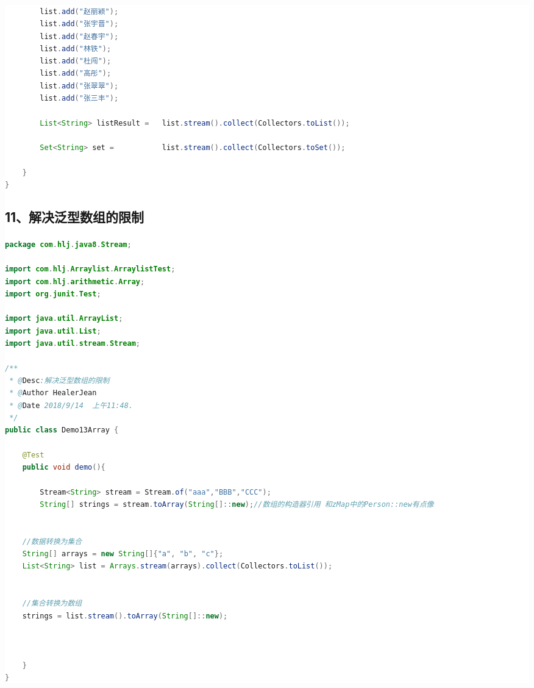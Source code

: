 ```java
        list.add("赵丽颖");
        list.add("张宇晋");
        list.add("赵春宇");
        list.add("林铁");
        list.add("杜闯");
        list.add("高彤");
        list.add("张翠翠");
        list.add("张三丰");

        List<String> listResult =   list.stream().collect(Collectors.toList());

        Set<String> set =           list.stream().collect(Collectors.toSet());

    }
}


```


## 11、解决泛型数组的限制


```java
package com.hlj.java8.Stream;

import com.hlj.Arraylist.ArraylistTest;
import com.hlj.arithmetic.Array;
import org.junit.Test;

import java.util.ArrayList;
import java.util.List;
import java.util.stream.Stream;

/**
 * @Desc:解决泛型数组的限制
 * @Author HealerJean
 * @Date 2018/9/14  上午11:48.
 */
public class Demo13Array {

    @Test
    public void demo(){

        Stream<String> stream = Stream.of("aaa","BBB","CCC");
        String[] strings = stream.toArray(String[]::new);//数组的构造器引用 和zMap中的Person::new有点像


	//数据转换为集合
	String[] arrays = new String[]{"a", "b", "c"};
	List<String> list = Arrays.stream(arrays).collect(Collectors.toList());
	
	
	//集合转换为数组
	strings = list.stream().toArray(String[]::new);



    }
}

```
